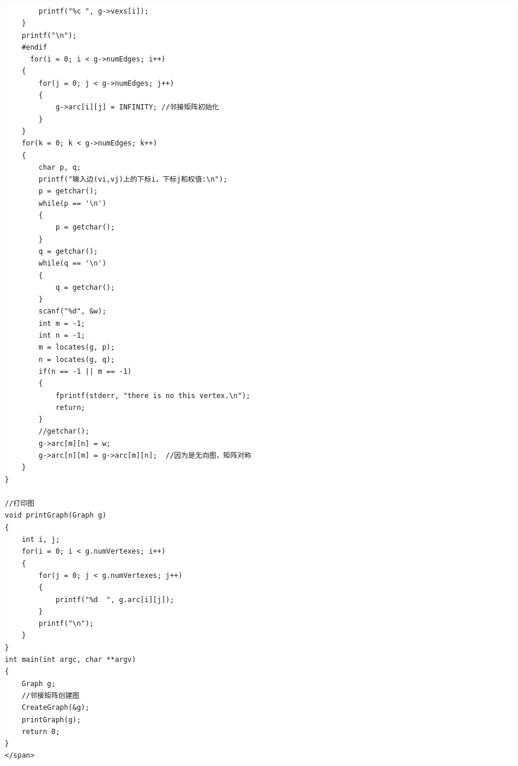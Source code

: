             printf("%c ", g->vexs[i]);
        }
        printf("\n");
        #endif
          for(i = 0; i < g->numEdges; i++)
        {
            for(j = 0; j < g->numEdges; j++)
            {
                g->arc[i][j] = INFINITY; //邻接矩阵初始化
            }
        }
        for(k = 0; k < g->numEdges; k++)
        {
            char p, q;
            printf("输入边(vi,vj)上的下标i，下标j和权值:\n");
            p = getchar();
            while(p == '\n')
            {
                p = getchar();
            }
            q = getchar();
            while(q == '\n')
            {
                q = getchar();
            }
            scanf("%d", &w);    
            int m = -1;
            int n = -1;
            m = locates(g, p);
            n = locates(g, q);
            if(n == -1 || m == -1)
            {
                fprintf(stderr, "there is no this vertex.\n");
                return;
            }
            //getchar();
            g->arc[m][n] = w;
            g->arc[n][m] = g->arc[m][n];  //因为是无向图，矩阵对称
        }
    }
     
    //打印图
    void printGraph(Graph g)
    {
        int i, j;
        for(i = 0; i < g.numVertexes; i++)
        {
            for(j = 0; j < g.numVertexes; j++)
            {
                printf("%d  ", g.arc[i][j]);
            }
            printf("\n");
        }
    }
    int main(int argc, char **argv)
    {
        Graph g;
        //邻接矩阵创建图
        CreateGraph(&g);
        printGraph(g);
        return 0;
    }
    </span>
